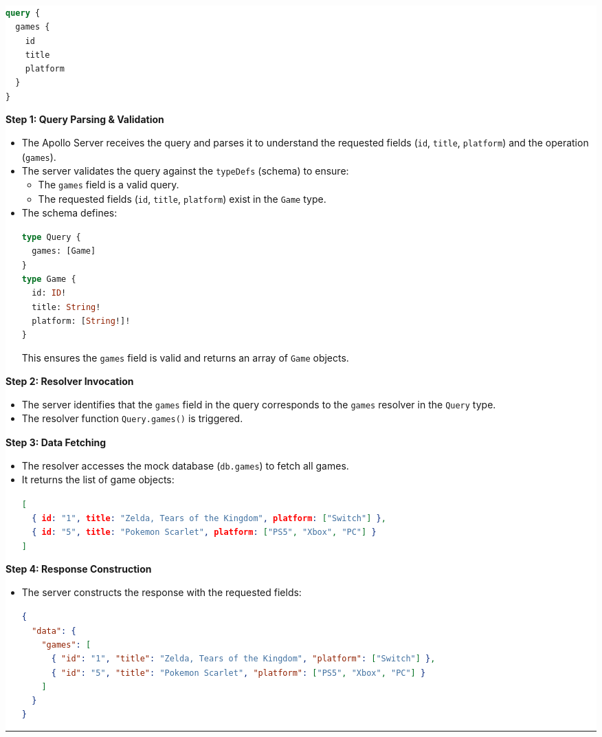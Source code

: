 ```graphql
query {
  games {
    id
    title
    platform
  }
}
```

**Step 1: Query Parsing & Validation**
- The Apollo Server receives the query and parses it to understand the requested fields (`id`, `title`, `platform`) and the operation (`games`).
- The server validates the query against the `typeDefs` (schema) to ensure:
  - The `games` field is a valid query.
  - The requested fields (`id`, `title`, `platform`) exist in the `Game` type.
- The schema defines:
  ```graphql
  type Query {
    games: [Game]
  }
  type Game {
    id: ID!
    title: String!
    platform: [String!]!
  }
  ```
  This ensures the `games` field is valid and returns an array of `Game` objects.

**Step 2: Resolver Invocation**
- The server identifies that the `games` field in the query corresponds to the `games` resolver in the `Query` type.
- The resolver function `Query.games()` is triggered.

**Step 3: Data Fetching**
- The resolver accesses the mock database (`db.games`) to fetch all games.
- It returns the list of game objects:
  ```json
  [
    { id: "1", title: "Zelda, Tears of the Kingdom", platform: ["Switch"] },
    { id: "5", title: "Pokemon Scarlet", platform: ["PS5", "Xbox", "PC"] }
  ]
  ```

**Step 4: Response Construction**
- The server constructs the response with the requested fields:
  ```json
  {
    "data": {
      "games": [
        { "id": "1", "title": "Zelda, Tears of the Kingdom", "platform": ["Switch"] },
        { "id": "5", "title": "Pokemon Scarlet", "platform": ["PS5", "Xbox", "PC"] }
      ]
    }
  }
  ```

---